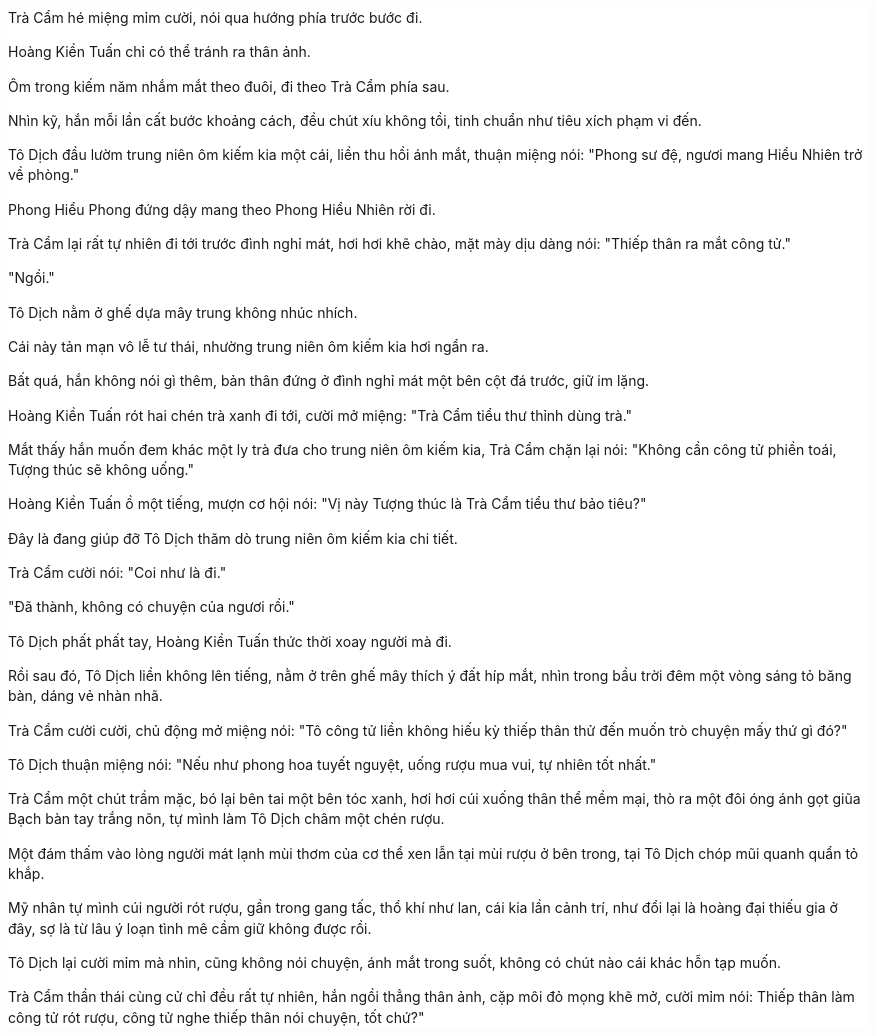 Trà Cẩm hé miệng mỉm cười, nói qua hướng phía trước bước đi.

Hoàng Kiền Tuấn chỉ có thể tránh ra thân ảnh.

Ôm trong kiếm năm nhắm mắt theo đuôi, đi theo Trà Cẩm phía sau.

Nhìn kỹ, hắn mỗi lần cất bước khoảng cách, đều chút xíu không tồi, tinh chuẩn như tiêu xích phạm vi đến.

Tô Dịch đầu lườm trung niên ôm kiếm kia một cái, liền thu hồi ánh mắt, thuận miệng nói: "Phong sư đệ, ngươi mang Hiểu Nhiên trở về phòng."

Phong Hiểu Phong đứng dậy mang theo Phong Hiểu Nhiên rời đi.

Trà Cẩm lại rất tự nhiên đi tới trước đình nghỉ mát, hơi hơi khẽ chào, mặt mày dịu dàng nói: "Thiếp thân ra mắt công tử."

"Ngồi."

Tô Dịch nằm ở ghế dựa mây trung không nhúc nhích.

Cái này tản mạn vô lễ tư thái, nhường trung niên ôm kiếm kia hơi ngẩn ra.

Bất quá, hắn không nói gì thêm, bản thân đứng ở đình nghỉ mát một bên cột đá trước, giữ im lặng.

Hoàng Kiền Tuấn rót hai chén trà xanh đi tới, cười mở miệng: "Trà Cẩm tiểu thư thỉnh dùng trà."

Mắt thấy hắn muốn đem khác một ly trà đưa cho trung niên ôm kiếm kia, Trà Cẩm chặn lại nói: "Không cần công tử phiền toái, Tượng thúc sẽ không uống."

Hoàng Kiền Tuấn ồ một tiếng, mượn cơ hội nói: "Vị này Tượng thúc là Trà Cẩm tiểu thư bảo tiêu?"

Đây là đang giúp đỡ Tô Dịch thăm dò trung niên ôm kiếm kia chi tiết.

Trà Cẩm cười nói: "Coi như là đi."

"Đã thành, không có chuyện của ngươi rồi."

Tô Dịch phất phất tay, Hoàng Kiền Tuấn thức thời xoay người mà đi.

Rồi sau đó, Tô Dịch liền không lên tiếng, nằm ở trên ghế mây thích ý đất híp mắt, nhìn trong bầu trời đêm một vòng sáng tỏ băng bàn, dáng vẻ nhàn nhã.

Trà Cẩm cười cười, chủ động mở miệng nói: "Tô công tử liền không hiếu kỳ thiếp thân thử đến muốn trò chuyện mấy thứ gì đó?"

Tô Dịch thuận miệng nói: "Nếu như phong hoa tuyết nguyệt, uống rượu mua vui, tự nhiên tốt nhất."

Trà Cẩm một chút trầm mặc, bó lại bên tai một bên tóc xanh, hơi hơi cúi xuống thân thể mềm mại, thò ra một đôi óng ánh gọt giũa Bạch bàn tay trắng nõn, tự mình làm Tô Dịch châm một chén rượu.

Một đám thấm vào lòng người mát lạnh mùi thơm của cơ thể xen lẫn tại mùi rượu ở bên trong, tại Tô Dịch chóp mũi quanh quẩn tỏ khắp.

Mỹ nhân tự mình cúi người rót rượu, gần trong gang tấc, thổ khí như lan, cái kia lần cảnh trí, như đổi lại là hoàng đại thiếu gia ở đây, sợ là từ lâu ý loạn tình mê cầm giữ không được rồi.

Tô Dịch lại cười mỉm mà nhìn, cũng không nói chuyện, ánh mắt trong suốt, không có chút nào cái khác hỗn tạp muốn.

Trà Cẩm thần thái cùng cử chỉ đều rất tự nhiên, hắn ngồi thẳng thân ảnh, cặp môi đỏ mọng khẽ mở, cười mỉm nói: Thiếp thân làm công tử rót rượu, công tử nghe thiếp thân nói chuyện, tốt chứ?"
